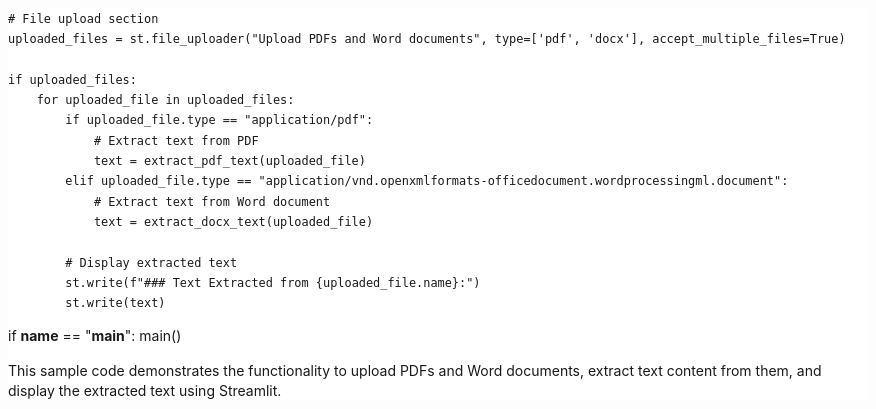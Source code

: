     # File upload section
    uploaded_files = st.file_uploader("Upload PDFs and Word documents", type=['pdf', 'docx'], accept_multiple_files=True)

    if uploaded_files:
        for uploaded_file in uploaded_files:
            if uploaded_file.type == "application/pdf":
                # Extract text from PDF
                text = extract_pdf_text(uploaded_file)
            elif uploaded_file.type == "application/vnd.openxmlformats-officedocument.wordprocessingml.document":
                # Extract text from Word document
                text = extract_docx_text(uploaded_file)

            # Display extracted text
            st.write(f"### Text Extracted from {uploaded_file.name}:")
            st.write(text)

if __name__ == "__main__":
    main()


This sample code demonstrates the functionality to upload PDFs and Word documents, extract text content from them, and display the extracted text using Streamlit.

